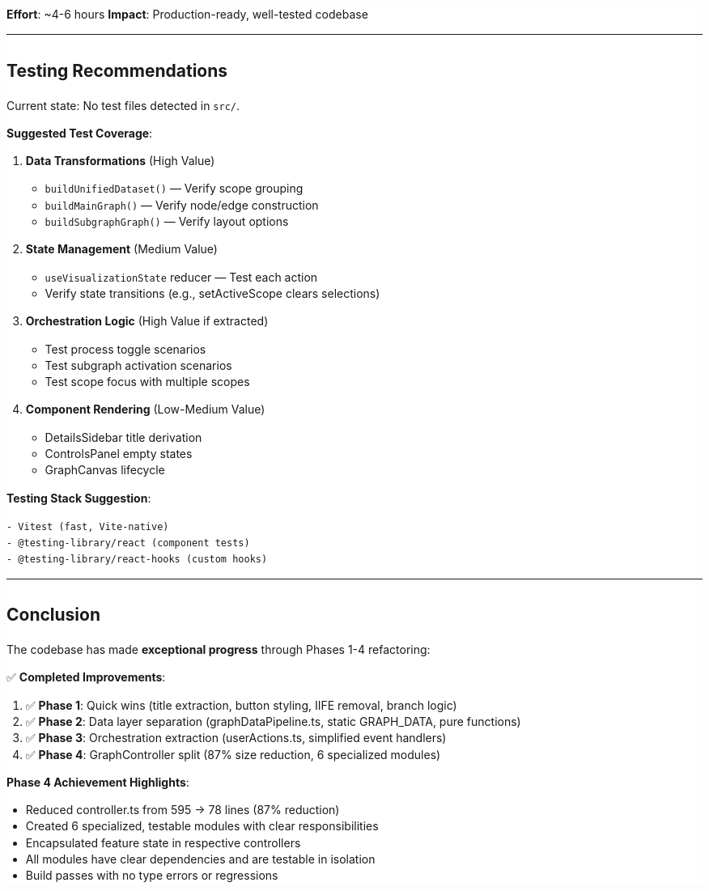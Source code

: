 **Effort**: ~4-6 hours
**Impact**: Production-ready, well-tested codebase

---

## Testing Recommendations

Current state: No test files detected in `src/`.

**Suggested Test Coverage**:

1. **Data Transformations** (High Value)
   - `buildUnifiedDataset()` — Verify scope grouping
   - `buildMainGraph()` — Verify node/edge construction
   - `buildSubgraphGraph()` — Verify layout options

2. **State Management** (Medium Value)
   - `useVisualizationState` reducer — Test each action
   - Verify state transitions (e.g., setActiveScope clears selections)

3. **Orchestration Logic** (High Value if extracted)
   - Test process toggle scenarios
   - Test subgraph activation scenarios
   - Test scope focus with multiple scopes

4. **Component Rendering** (Low-Medium Value)
   - DetailsSidebar title derivation
   - ControlsPanel empty states
   - GraphCanvas lifecycle

**Testing Stack Suggestion**:
```
- Vitest (fast, Vite-native)
- @testing-library/react (component tests)
- @testing-library/react-hooks (custom hooks)
```

---

## Conclusion

The codebase has made **exceptional progress** through Phases 1-4 refactoring:

✅ **Completed Improvements**:
1. ✅ **Phase 1**: Quick wins (title extraction, button styling, IIFE removal, branch logic)
2. ✅ **Phase 2**: Data layer separation (graphDataPipeline.ts, static GRAPH_DATA, pure functions)
3. ✅ **Phase 3**: Orchestration extraction (userActions.ts, simplified event handlers)
4. ✅ **Phase 4**: GraphController split (87% size reduction, 6 specialized modules)

**Phase 4 Achievement Highlights**:
- Reduced controller.ts from 595 → 78 lines (87% reduction)
- Created 6 specialized, testable modules with clear responsibilities
- Encapsulated feature state in respective controllers
- All modules have clear dependencies and are testable in isolation
- Build passes with no type errors or regressions
